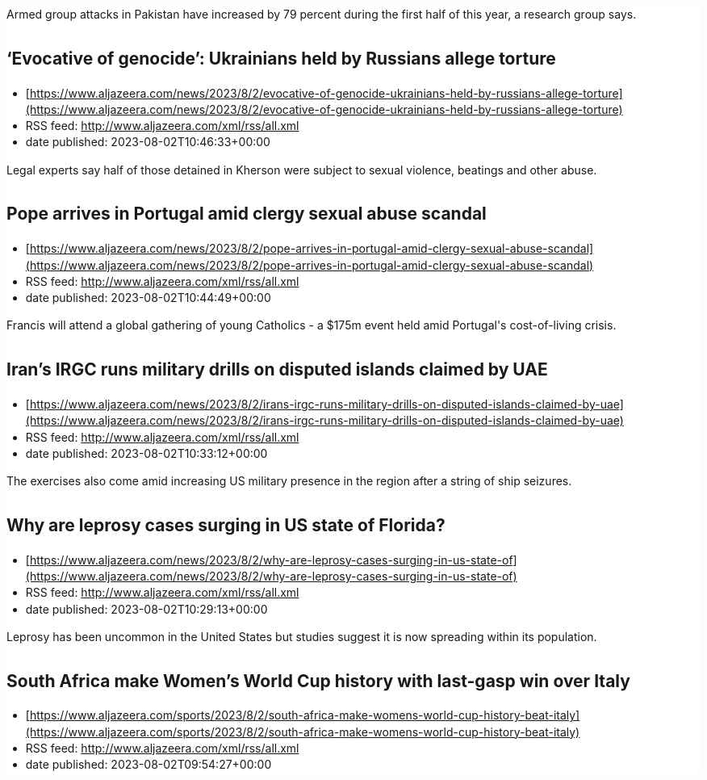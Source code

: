 Armed group attacks in Pakistan have increased by 79 percent during the first half of this year, a research group says.

## ‘Evocative of genocide’: Ukrainians held by Russians allege torture
 - [https://www.aljazeera.com/news/2023/8/2/evocative-of-genocide-ukrainians-held-by-russians-allege-torture](https://www.aljazeera.com/news/2023/8/2/evocative-of-genocide-ukrainians-held-by-russians-allege-torture)
 - RSS feed: http://www.aljazeera.com/xml/rss/all.xml
 - date published: 2023-08-02T10:46:33+00:00

Legal experts say half of those detained in Kherson were subject to sexual violence, beatings and other abuse.

## Pope arrives in Portugal amid clergy sexual abuse scandal
 - [https://www.aljazeera.com/news/2023/8/2/pope-arrives-in-portugal-amid-clergy-sexual-abuse-scandal](https://www.aljazeera.com/news/2023/8/2/pope-arrives-in-portugal-amid-clergy-sexual-abuse-scandal)
 - RSS feed: http://www.aljazeera.com/xml/rss/all.xml
 - date published: 2023-08-02T10:44:49+00:00

Francis will attend a global gathering of young Catholics - a $175m event held amid Portugal&#039;s cost-of-living crisis.

## Iran’s IRGC runs military drills on disputed islands claimed by UAE
 - [https://www.aljazeera.com/news/2023/8/2/irans-irgc-runs-military-drills-on-disputed-islands-claimed-by-uae](https://www.aljazeera.com/news/2023/8/2/irans-irgc-runs-military-drills-on-disputed-islands-claimed-by-uae)
 - RSS feed: http://www.aljazeera.com/xml/rss/all.xml
 - date published: 2023-08-02T10:33:12+00:00

The exercises also come amid increasing US military presence in the region after a string of ship seizures.

## Why are leprosy cases surging in US state of Florida?
 - [https://www.aljazeera.com/news/2023/8/2/why-are-leprosy-cases-surging-in-us-state-of](https://www.aljazeera.com/news/2023/8/2/why-are-leprosy-cases-surging-in-us-state-of)
 - RSS feed: http://www.aljazeera.com/xml/rss/all.xml
 - date published: 2023-08-02T10:29:13+00:00

Leprosy has been uncommon in the United States but studies suggest it is now spreading within its population.

## South Africa make Women’s World Cup history with last-gasp win over Italy
 - [https://www.aljazeera.com/sports/2023/8/2/south-africa-make-womens-world-cup-history-beat-italy](https://www.aljazeera.com/sports/2023/8/2/south-africa-make-womens-world-cup-history-beat-italy)
 - RSS feed: http://www.aljazeera.com/xml/rss/all.xml
 - date published: 2023-08-02T09:54:27+00:00
